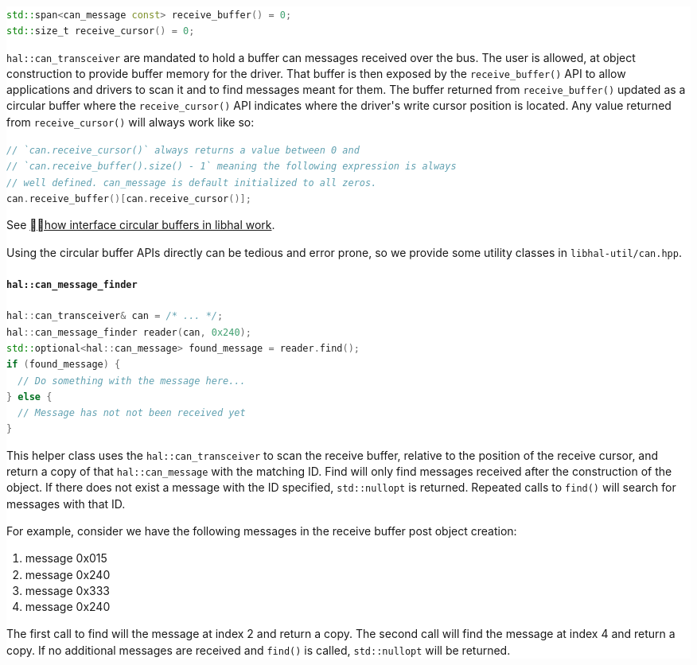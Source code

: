 ```C++
std::span<can_message const> receive_buffer() = 0;
std::size_t receive_cursor() = 0;
```

`hal::can_transceiver` are mandated to hold a buffer can messages received over
the bus. The user is allowed, at object construction to provide buffer memory
for the driver. That buffer is then exposed by the `receive_buffer()` API to
allow applications and drivers to scan it and to find messages meant for them.
The buffer returned from `receive_buffer()` updated as a circular buffer where
the `receive_cursor()` API indicates where the driver's write cursor position
is located. Any value returned from `receive_cursor()` will always work like so:

```C++
// `can.receive_cursor()` always returns a value between 0 and
// `can.receive_buffer().size() - 1` meaning the following expression is always
// well defined. can_message is default initialized to all zeros.
can.receive_buffer()[can.receive_cursor()];
```

See [⛓️‍💥how interface circular buffers in libhal work](.).

Using the circular buffer APIs directly can be tedious and error prone, so we
provide some utility classes in `libhal-util/can.hpp`.

#### `hal::can_message_finder`

```C++
hal::can_transceiver& can = /* ... */;
hal::can_message_finder reader(can, 0x240);
std::optional<hal::can_message> found_message = reader.find();
if (found_message) {
  // Do something with the message here...
} else {
  // Message has not not been received yet
}
```

This helper class uses the `hal::can_transceiver` to scan the receive buffer,
relative to the position of the receive cursor, and return a copy of that
`hal::can_message` with the matching ID. Find will only find messages received
after the construction of the object. If there does not exist a message with
the ID specified, `std::nullopt` is returned. Repeated calls to `find()` will
search for messages with that ID.

For example, consider we have the following messages in the receive buffer post
object creation:

1. message 0x015
2. message 0x240
3. message 0x333
4. message 0x240

The first call to find will the message at index 2 and return a copy. The
second call will find the message at index 4 and return a copy. If no
additional messages are received and `find()` is called, `std::nullopt` will be
returned.
